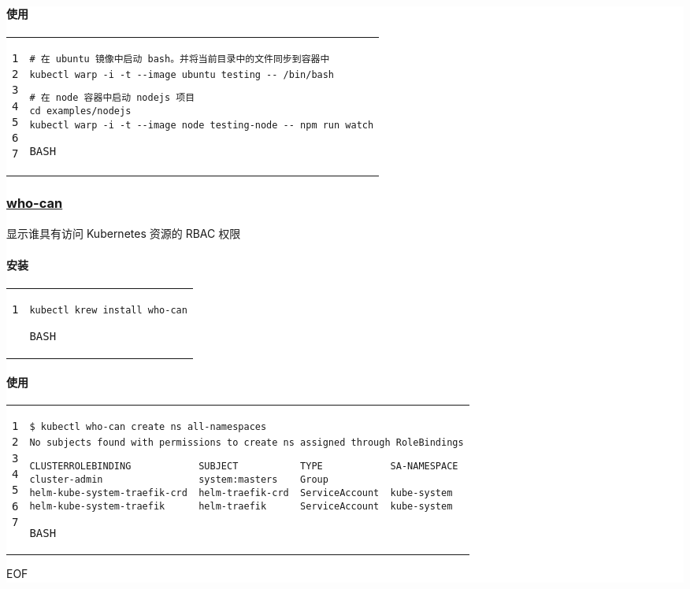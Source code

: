 #### 使用[](https://ewhisper.cn/posts/60907/#%E4%BD%BF%E7%94%A8%20-23)

<table><tbody><tr><td><pre><span>1</span><br><span>2</span><br><span>3</span><br><span>4</span><br><span>5</span><br><span>6</span><br><span>7</span><br></pre></td><td><pre><code><span># 在 ubuntu 镜像中启动 bash。并将当前目录中的文件同步到容器中</span><br>kubectl warp -i -t --image ubuntu testing -- /bin/bash<p><span># 在 node 容器中启动 nodejs 项目</span><br><span>cd</span> examples/nodejs<br>kubectl warp -i -t --image node testing-node -- npm run watch</p></code><p><i></i>BASH</p></pre></td></tr></tbody></table>

### [who-can](https://github.com/aquasecurity/kubectl-who-can)[](https://ewhisper.cn/posts/60907/#who-can)

显示谁具有访问 Kubernetes 资源的 RBAC 权限

#### 安装[](https://ewhisper.cn/posts/60907/#%E5%AE%89%E8%A3%85%20-26)

<table><tbody><tr><td><pre><span>1</span><br></pre></td><td><pre><code>kubectl krew install who-can<br></code><p><i></i>BASH</p></pre></td></tr></tbody></table>

#### 使用[](https://ewhisper.cn/posts/60907/#%E4%BD%BF%E7%94%A8%20-24)

<table><tbody><tr><td><pre><span>1</span><br><span>2</span><br><span>3</span><br><span>4</span><br><span>5</span><br><span>6</span><br><span>7</span><br></pre></td><td><pre><code>$ kubectl who-can create ns all-namespaces<br>No subjects found with permissions to create ns assigned through RoleBindings<p>CLUSTERROLEBINDING            SUBJECT           TYPE            SA-NAMESPACE<br>cluster-admin                 system:masters    Group<br>helm-kube-system-traefik-crd  helm-traefik-crd  ServiceAccount  kube-system<br>helm-kube-system-traefik      helm-traefik      ServiceAccount  kube-system</p></code><p><i></i>BASH</p></pre></td></tr></tbody></table>

EOF
